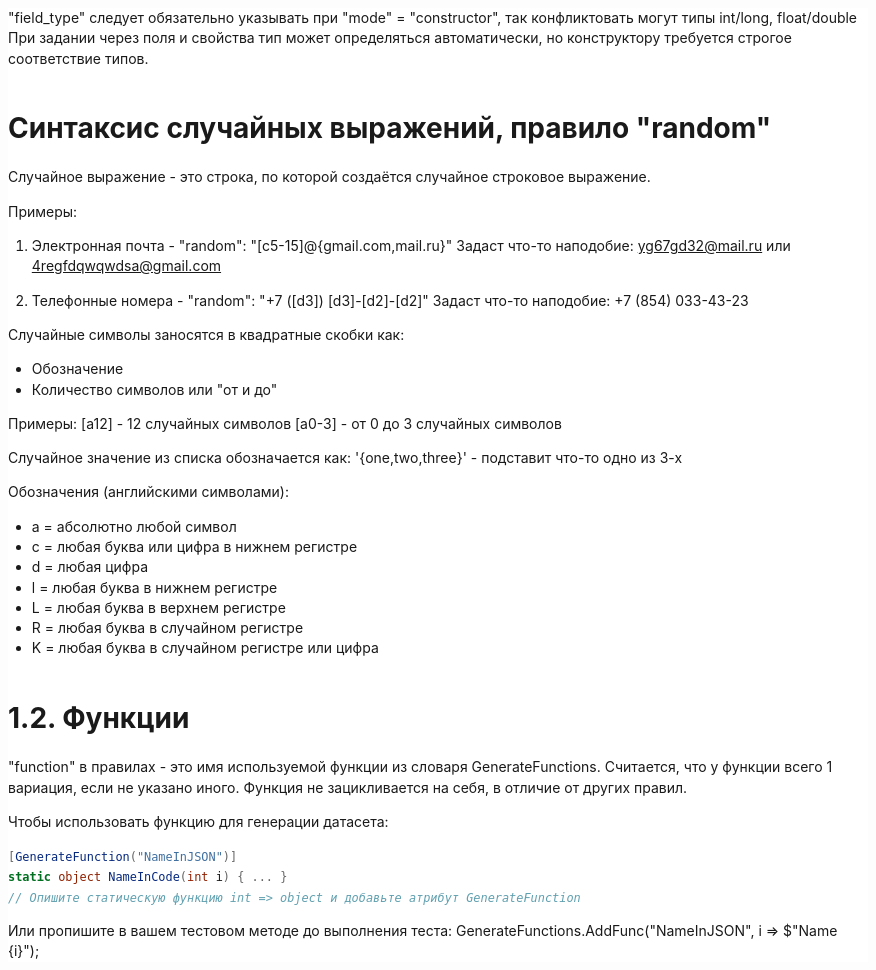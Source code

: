 "field_type" следует обязательно указывать при "mode" = "constructor", 
так конфликтовать могут типы int/long, float/double
При задании через поля и свойства тип может определяться автоматически, 
но конструктору требуется строгое соответствие типов.


# Синтаксис случайных выражений, правило "random"

Случайное выражение - это строка, по которой создаётся случайное строковое выражение. 

Примеры:
1. Электронная почта - "random": "[c5-15]@{gmail.com,mail.ru}"
 Задаст что-то наподобие:
 yg67gd32@mail.ru или 4regfdqwqwdsa@gmail.com

2. Телефонные номера - "random": "+7 ([d3]) [d3]-[d2]-[d2]"
 Задаст что-то наподобие:
 +7 (854) 033-43-23

Случайные символы заносятся в квадратные скобки как:
- Обозначение
- Количество символов или "от и до"

Примеры:
[a12] - 12 случайных символов
[a0-3] - от 0 до 3 случайных символов

Случайное значение из списка обозначается как:
'{one,two,three}' - подставит что-то одно из 3-х

Обозначения (английскими символами):
- a = абсолютно любой символ
- c = любая буква или цифра в нижнем регистре
- d = любая цифра
- l = любая буква в нижнем регистре
- L = любая буква в верхнем регистре
- R = любая буква в случайном регистре
- K = любая буква в случайном регистре или цифра


# 1.2. Функции

"function" в правилах - это имя используемой функции из словаря GenerateFunctions.
Считается, что у функции всего 1 вариация, если не указано иного.
Функция не зацикливается на себя, в отличие от других правил.

Чтобы использовать функцию для генерации датасета:

```cs
[GenerateFunction("NameInJSON")]
static object NameInCode(int i) { ... }
// Опишите статическую функцию int => object и добавьте атрибут GenerateFunction
```

Или пропишите в вашем тестовом методе до выполнения теста:
GenerateFunctions.AddFunc("NameInJSON", i => $"Name {i}");
